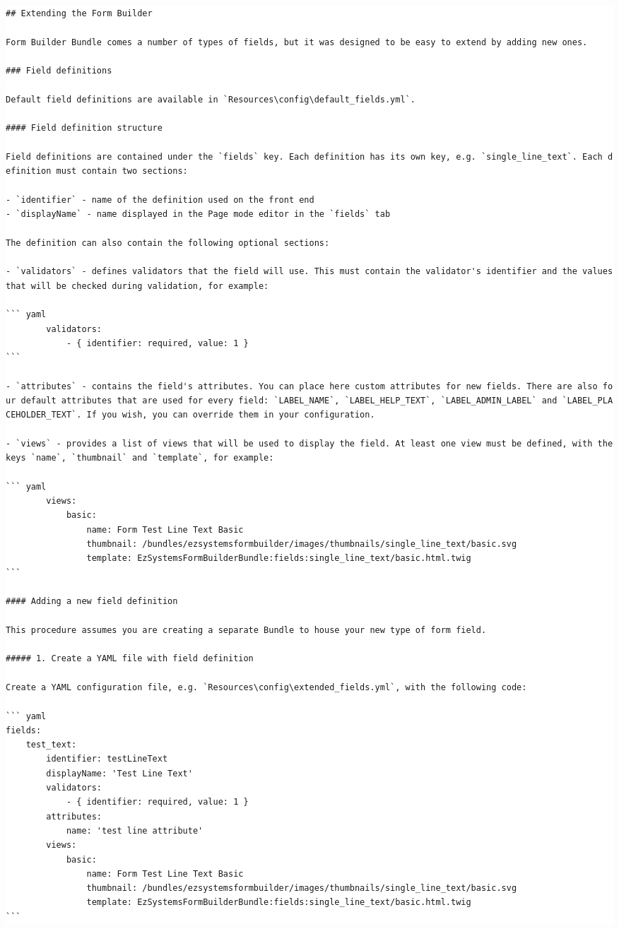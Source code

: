     ## Extending the Form Builder

    Form Builder Bundle comes a number of types of fields, but it was designed to be easy to extend by adding new ones.

    ### Field definitions

    Default field definitions are available in `Resources\config\default_fields.yml`.

    #### Field definition structure

    Field definitions are contained under the `fields` key. Each definition has its own key, e.g. `single_line_text`. Each definition must contain two sections:

    - `identifier` - name of the definition used on the front end
    - `displayName` - name displayed in the Page mode editor in the `fields` tab

    The definition can also contain the following optional sections:

    - `validators` - defines validators that the field will use. This must contain the validator's identifier and the values that will be checked during validation, for example:

    ``` yaml
            validators:
                - { identifier: required, value: 1 }
    ```

    - `attributes` - contains the field's attributes. You can place here custom attributes for new fields. There are also four default attributes that are used for every field: `LABEL_NAME`, `LABEL_HELP_TEXT`, `LABEL_ADMIN_LABEL` and `LABEL_PLACEHOLDER_TEXT`. If you wish, you can override them in your configuration.

    - `views` - provides a list of views that will be used to display the field. At least one view must be defined, with the keys `name`, `thumbnail` and `template`, for example:

    ``` yaml
            views:
                basic:
                    name: Form Test Line Text Basic
                    thumbnail: /bundles/ezsystemsformbuilder/images/thumbnails/single_line_text/basic.svg
                    template: EzSystemsFormBuilderBundle:fields:single_line_text/basic.html.twig
    ```

    #### Adding a new field definition

    This procedure assumes you are creating a separate Bundle to house your new type of form field.

    ##### 1. Create a YAML file with field definition

    Create a YAML configuration file, e.g. `Resources\config\extended_fields.yml`, with the following code:

    ``` yaml
    fields:
        test_text:
            identifier: testLineText
            displayName: 'Test Line Text'
            validators:
                - { identifier: required, value: 1 }
            attributes:
                name: 'test line attribute'
            views:
                basic:
                    name: Form Test Line Text Basic
                    thumbnail: /bundles/ezsystemsformbuilder/images/thumbnails/single_line_text/basic.svg
                    template: EzSystemsFormBuilderBundle:fields:single_line_text/basic.html.twig
    ```
